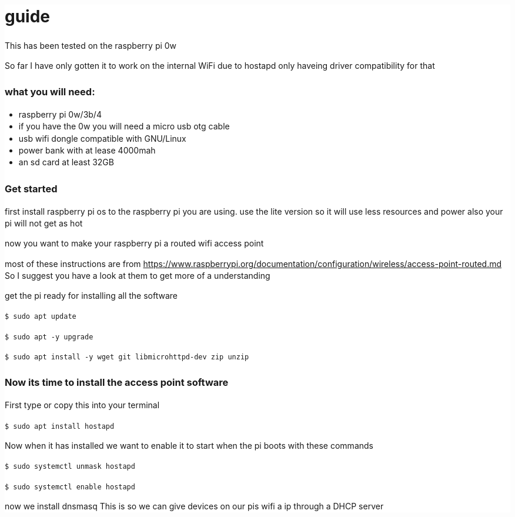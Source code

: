 
# guide

This has been tested on the raspberry pi 0w

So far I have only gotten it to work on the internal WiFi due to hostapd only haveing driver compatibility for that

### what you will need:

* raspberry pi 0w/3b/4
* if you have the 0w you will need a micro usb otg cable
* usb wifi dongle compatible with GNU/Linux
* power bank with at lease 4000mah
* an sd card at least 32GB

### Get started

first install raspberry pi os to the raspberry pi you are using. use the lite version so it will use less resources and power also your pi will not get as hot

now you want to make your raspberry pi a routed wifi access point

most of these instructions are from <https://www.raspberrypi.org/documentation/configuration/wireless/access-point-routed.md> So I suggest you have a look at them to get more of a understanding

get the pi ready for installing all the software

```
$ sudo apt update
```

```
$ sudo apt -y upgrade
```

```
$ sudo apt install -y wget git libmicrohttpd-dev zip unzip
```

### Now its time to install the access point software

First type or copy this into your terminal

```
$ sudo apt install hostapd
```

Now when it has installed we want to enable it to start when the pi boots with these commands

```
$ sudo systemctl unmask hostapd
```

```
$ sudo systemctl enable hostapd
```

now we install dnsmasq This is so we can give devices on our pis wifi a ip through a DHCP server
